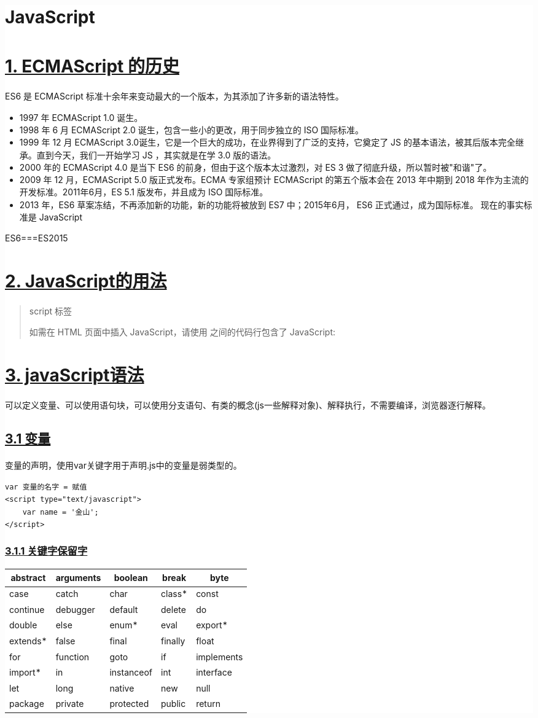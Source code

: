 # JavaScript

# [1. ECMAScript 的历史](https://jshand.gitee.io/#/course/front/javascript?id=_1-ecmascript-的历史)

ES6 是 ECMAScript 标准十余年来变动最大的一个版本，为其添加了许多新的语法特性。

- 1997 年 ECMAScript 1.0 诞生。
- 1998 年 6 月 ECMAScript 2.0 诞生，包含一些小的更改，用于同步独立的 ISO 国际标准。
- 1999 年 12 月 ECMAScript 3.0诞生，它是一个巨大的成功，在业界得到了广泛的支持，它奠定了 JS 的基本语法，被其后版本完全继承。直到今天，我们一开始学习 JS ，其实就是在学 3.0 版的语法。
- 2000 年的 ECMAScript 4.0 是当下 ES6 的前身，但由于这个版本太过激烈，对 ES 3 做了彻底升级，所以暂时被"和谐"了。
- 2009 年 12 月，ECMAScript 5.0 版正式发布。ECMA 专家组预计 ECMAScript 的第五个版本会在 2013 年中期到 2018 年作为主流的开发标准。2011年6月，ES 5.1 版发布，并且成为 ISO 国际标准。
- 2013 年，ES6 草案冻结，不再添加新的功能，新的功能将被放到 ES7 中；2015年6月， ES6 正式通过，成为国际标准。 现在的事实标准是 JavaScript

ES6===ES2015

# [2. JavaScript的用法](https://jshand.gitee.io/#/course/front/javascript?id=_2-javascript的用法)

> script 标签
>
> 如需在 HTML 页面中插入 JavaScript，请使用 之间的代码行包含了 JavaScript:

# [3. javaScript语法](https://jshand.gitee.io/#/course/front/javascript?id=_3-javascript语法)

可以定义变量、可以使用语句块，可以使用分支语句、有类的概念(js一些解释对象)、解释执行，不需要编译，浏览器逐行解释。

## [3.1 变量](https://jshand.gitee.io/#/course/front/javascript?id=_31-变量)

变量的声明，使用var关键字用于声明.js中的变量是弱类型的。

```
var 变量的名字 = 赋值
<script type="text/javascript">
    var name = '金山';
</script>
```

### [3.1.1 关键字保留字](https://jshand.gitee.io/#/course/front/javascript?id=_311-关键字保留字)

| abstract | arguments | boolean    | break     | byte         |
| -------- | --------- | ---------- | --------- | ------------ |
| case     | catch     | char       | class*    | const        |
| continue | debugger  | default    | delete    | do           |
| double   | else      | enum*      | eval      | export*      |
| extends* | false     | final      | finally   | float        |
| for      | function  | goto       | if        | implements   |
| import*  | in        | instanceof | int       | interface    |
| let      | long      | native     | new       | null         |
| package  | private   | protected  | public    | return       |